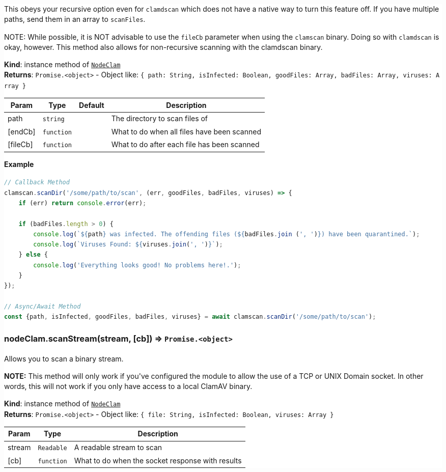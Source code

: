 This obeys your recursive option even for `clamdscan` which does not have a native
way to turn this feature off. If you have multiple paths, send them in an array
to `scanFiles`.

NOTE: While possible, it is NOT advisable to use the `fileCb` parameter when
using the `clamscan` binary. Doing so with `clamdscan` is okay, however. This
method also allows for non-recursive scanning with the clamdscan binary.

**Kind**: instance method of [<code>NodeClam</code>](#NodeClam)  
**Returns**: <code>Promise.&lt;object&gt;</code> - Object like: `{ path: String, isInfected: Boolean, goodFiles: Array, badFiles: Array, viruses: Array }`  

| Param    | Type                  | Default       | Description                                 |
|----------|-----------------------|---------------|---------------------------------------------|
| path     | <code>string</code>   |               | The directory to scan files of              |
| [endCb]  | <code>function</code> | <code></code> | What to do when all files have been scanned |
| [fileCb] | <code>function</code> | <code></code> | What to do after each file has been scanned |

**Example**  
```js
// Callback Method
clamscan.scanDir('/some/path/to/scan', (err, goodFiles, badFiles, viruses) => {
    if (err) return console.error(err);

    if (badFiles.length > 0) {
        console.log(`${path} was infected. The offending files (${badFiles.join (', ')}) have been quarantined.`);
        console.log(`Viruses Found: ${viruses.join(', ')}`);
    } else {
        console.log('Everything looks good! No problems here!.');
    }
});

// Async/Await Method
const {path, isInfected, goodFiles, badFiles, viruses} = await clamscan.scanDir('/some/path/to/scan');
```
<a name="NodeClam+scanStream"></a>

### nodeClam.scanStream(stream, [cb]) ⇒ <code>Promise.&lt;object&gt;</code>
Allows you to scan a binary stream.

**NOTE:** This method will only work if you've configured the module to allow the
use of a TCP or UNIX Domain socket. In other words, this will not work if you only
have access to a local ClamAV binary.

**Kind**: instance method of [<code>NodeClam</code>](#NodeClam)  
**Returns**: <code>Promise.&lt;object&gt;</code> - Object like: `{ file: String, isInfected: Boolean, viruses: Array } `  

| Param  | Type                  | Description                                      |
|--------|-----------------------|--------------------------------------------------|
| stream | <code>Readable</code> | A readable stream to scan                        |
| [cb]   | <code>function</code> | What to do when the socket response with results |
